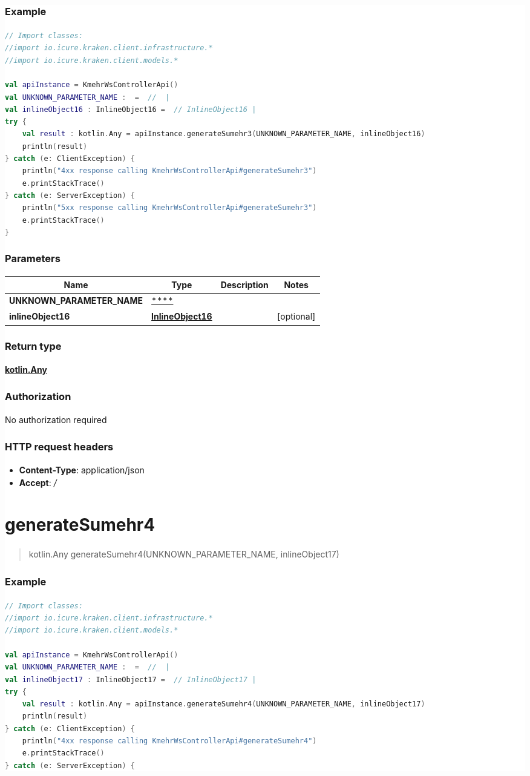 

### Example
```kotlin
// Import classes:
//import io.icure.kraken.client.infrastructure.*
//import io.icure.kraken.client.models.*

val apiInstance = KmehrWsControllerApi()
val UNKNOWN_PARAMETER_NAME :  =  //  | 
val inlineObject16 : InlineObject16 =  // InlineObject16 | 
try {
    val result : kotlin.Any = apiInstance.generateSumehr3(UNKNOWN_PARAMETER_NAME, inlineObject16)
    println(result)
} catch (e: ClientException) {
    println("4xx response calling KmehrWsControllerApi#generateSumehr3")
    e.printStackTrace()
} catch (e: ServerException) {
    println("5xx response calling KmehrWsControllerApi#generateSumehr3")
    e.printStackTrace()
}
```

### Parameters

Name | Type | Description  | Notes
------------- | ------------- | ------------- | -------------
 **UNKNOWN_PARAMETER_NAME** | [****](.md)|  |
 **inlineObject16** | [**InlineObject16**](InlineObject16.md)|  | [optional]

### Return type

[**kotlin.Any**](kotlin.Any.md)

### Authorization

No authorization required

### HTTP request headers

 - **Content-Type**: application/json
 - **Accept**: */*

<a name="generateSumehr4"></a>
# **generateSumehr4**
> kotlin.Any generateSumehr4(UNKNOWN_PARAMETER_NAME, inlineObject17)



### Example
```kotlin
// Import classes:
//import io.icure.kraken.client.infrastructure.*
//import io.icure.kraken.client.models.*

val apiInstance = KmehrWsControllerApi()
val UNKNOWN_PARAMETER_NAME :  =  //  | 
val inlineObject17 : InlineObject17 =  // InlineObject17 | 
try {
    val result : kotlin.Any = apiInstance.generateSumehr4(UNKNOWN_PARAMETER_NAME, inlineObject17)
    println(result)
} catch (e: ClientException) {
    println("4xx response calling KmehrWsControllerApi#generateSumehr4")
    e.printStackTrace()
} catch (e: ServerException) {
```